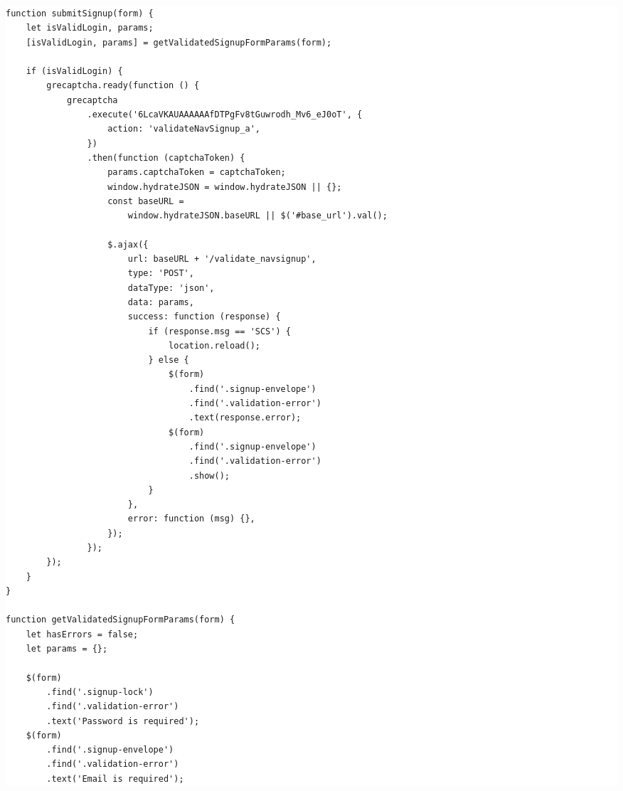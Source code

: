     function submitSignup(form) {
        let isValidLogin, params;
        [isValidLogin, params] = getValidatedSignupFormParams(form);

        if (isValidLogin) {
            grecaptcha.ready(function () {
                grecaptcha
                    .execute('6LcaVKAUAAAAAAfDTPgFv8tGuwrodh_Mv6_eJ0oT', {
                        action: 'validateNavSignup_a',
                    })
                    .then(function (captchaToken) {
                        params.captchaToken = captchaToken;
                        window.hydrateJSON = window.hydrateJSON || {};
                        const baseURL =
                            window.hydrateJSON.baseURL || $('#base_url').val();

                        $.ajax({
                            url: baseURL + '/validate_navsignup',
                            type: 'POST',
                            dataType: 'json',
                            data: params,
                            success: function (response) {
                                if (response.msg == 'SCS') {
                                    location.reload();
                                } else {
                                    $(form)
                                        .find('.signup-envelope')
                                        .find('.validation-error')
                                        .text(response.error);
                                    $(form)
                                        .find('.signup-envelope')
                                        .find('.validation-error')
                                        .show();
                                }
                            },
                            error: function (msg) {},
                        });
                    });
            });
        }
    }

    function getValidatedSignupFormParams(form) {
        let hasErrors = false;
        let params = {};

        $(form)
            .find('.signup-lock')
            .find('.validation-error')
            .text('Password is required');
        $(form)
            .find('.signup-envelope')
            .find('.validation-error')
            .text('Email is required');
